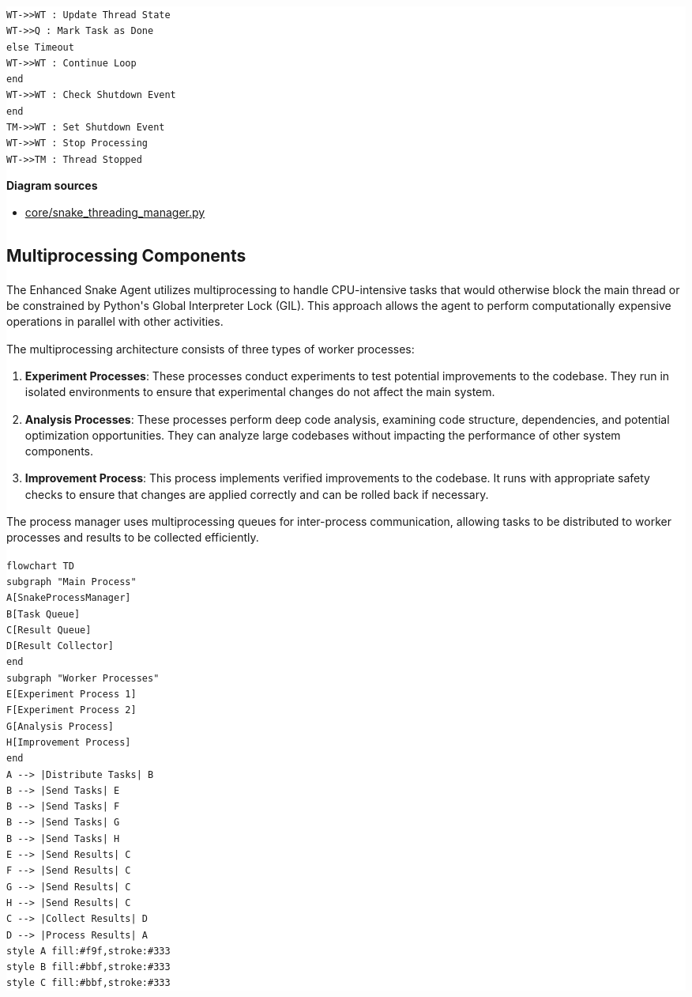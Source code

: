 ```mermaid
WT->>WT : Update Thread State
WT->>Q : Mark Task as Done
else Timeout
WT->>WT : Continue Loop
end
WT->>WT : Check Shutdown Event
end
TM->>WT : Set Shutdown Event
WT->>WT : Stop Processing
WT->>TM : Thread Stopped
```

**Diagram sources**
- [core/snake_threading_manager.py](file://core/snake_threading_manager.py#L200-L600)

## Multiprocessing Components

The Enhanced Snake Agent utilizes multiprocessing to handle CPU-intensive tasks that would otherwise block the main thread or be constrained by Python's Global Interpreter Lock (GIL). This approach allows the agent to perform computationally expensive operations in parallel with other activities.

The multiprocessing architecture consists of three types of worker processes:

1. **Experiment Processes**: These processes conduct experiments to test potential improvements to the codebase. They run in isolated environments to ensure that experimental changes do not affect the main system.

2. **Analysis Processes**: These processes perform deep code analysis, examining code structure, dependencies, and potential optimization opportunities. They can analyze large codebases without impacting the performance of other system components.

3. **Improvement Process**: This process implements verified improvements to the codebase. It runs with appropriate safety checks to ensure that changes are applied correctly and can be rolled back if necessary.

The process manager uses multiprocessing queues for inter-process communication, allowing tasks to be distributed to worker processes and results to be collected efficiently.

```mermaid
flowchart TD
subgraph "Main Process"
A[SnakeProcessManager]
B[Task Queue]
C[Result Queue]
D[Result Collector]
end
subgraph "Worker Processes"
E[Experiment Process 1]
F[Experiment Process 2]
G[Analysis Process]
H[Improvement Process]
end
A --> |Distribute Tasks| B
B --> |Send Tasks| E
B --> |Send Tasks| F
B --> |Send Tasks| G
B --> |Send Tasks| H
E --> |Send Results| C
F --> |Send Results| C
G --> |Send Results| C
H --> |Send Results| C
C --> |Collect Results| D
D --> |Process Results| A
style A fill:#f9f,stroke:#333
style B fill:#bbf,stroke:#333
style C fill:#bbf,stroke:#333
```